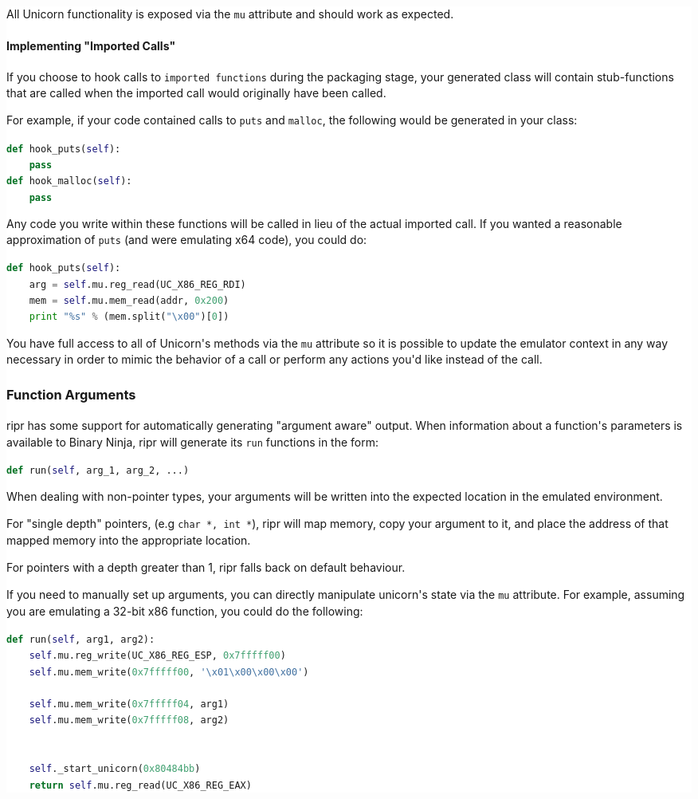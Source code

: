 All Unicorn functionality is exposed via the `mu` attribute and should work as expected. 

#### Implementing "Imported Calls"
If you choose to hook calls to `imported functions` during the packaging stage, your generated class will contain stub-functions that are called when the imported call would originally have been called.

For example, if your code contained calls to `puts` and `malloc`, the following would be generated in your class:
```python
def hook_puts(self):
    pass
def hook_malloc(self):
    pass
```
Any code you write within these functions will be called in lieu of the actual imported call. If you wanted a reasonable approximation of `puts` (and were emulating x64 code), you could do:

```python
def hook_puts(self):
    arg = self.mu.reg_read(UC_X86_REG_RDI)
    mem = self.mu.mem_read(addr, 0x200)
    print "%s" % (mem.split("\x00")[0])
```

You have full access to all of Unicorn's methods via the `mu` attribute so it is possible to update the emulator context in any way necessary in order to mimic the behavior of a call or perform any actions you'd like instead of the call.

### Function Arguments
ripr has some support for automatically generating "argument aware" output. When information about a function's parameters is available to Binary Ninja, ripr will generate its `run`
functions in the form:

```python
def run(self, arg_1, arg_2, ...)
```

When dealing with non-pointer types, your arguments will be written into the expected location in the emulated environment. 

For "single depth" pointers, (e.g `char *, int *`), ripr will map memory, copy your argument to it, and place the address of that mapped memory into the appropriate location.

For pointers with a depth greater than 1, ripr falls back on default behaviour.

If you need to manually set up arguments, you can directly manipulate unicorn's state via the `mu` attribute.
For example, assuming you are emulating a 32-bit x86 function, you could do the following:

```python
def run(self, arg1, arg2):
    self.mu.reg_write(UC_X86_REG_ESP, 0x7fffff00)
    self.mu.mem_write(0x7fffff00, '\x01\x00\x00\x00')

    self.mu.mem_write(0x7fffff04, arg1)
    self.mu.mem_write(0x7fffff08, arg2)
    

    self._start_unicorn(0x80484bb)
    return self.mu.reg_read(UC_X86_REG_EAX)
```
